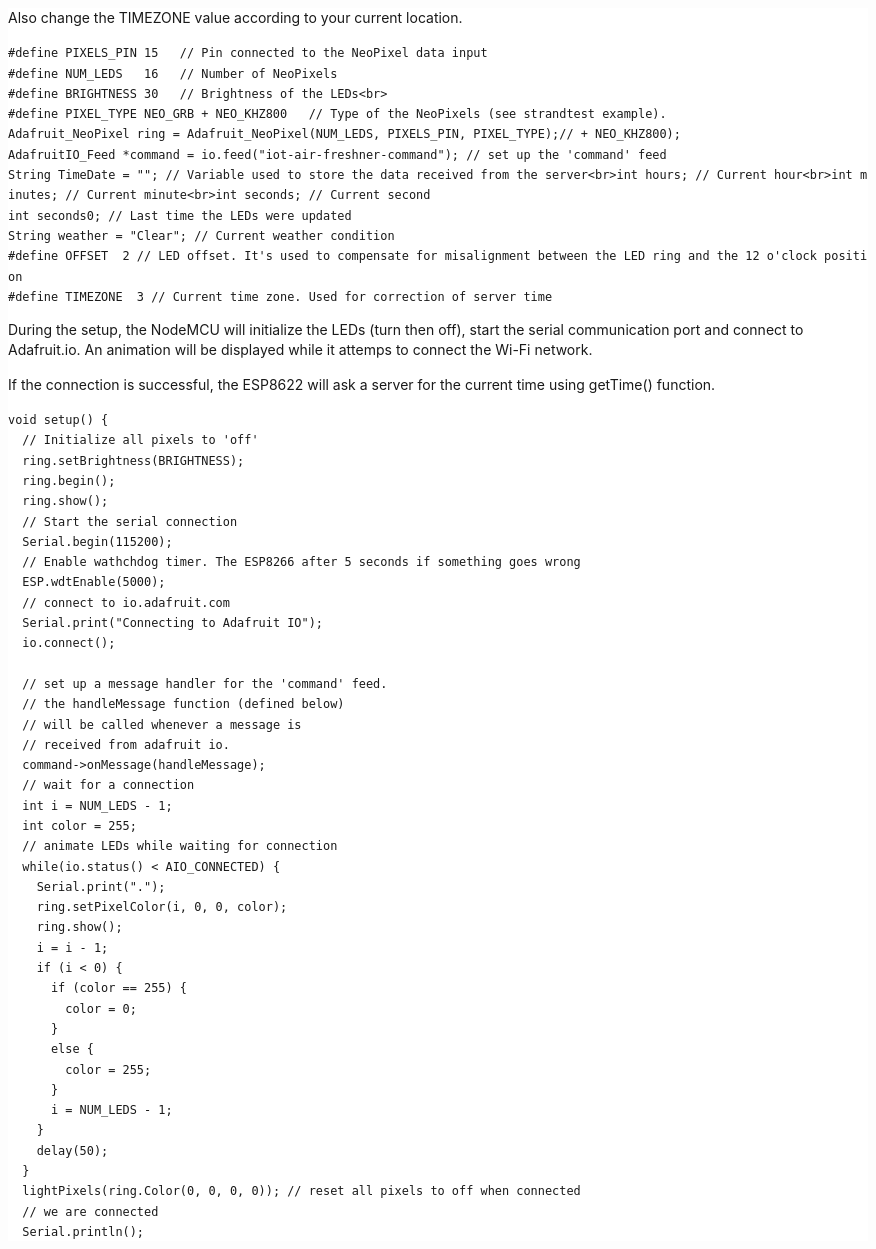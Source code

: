 Also change the TIMEZONE value according to your current location.
    
    
    #define PIXELS_PIN 15   // Pin connected to the NeoPixel data input
    #define NUM_LEDS   16   // Number of NeoPixels
    #define BRIGHTNESS 30   // Brightness of the LEDs<br>
    #define PIXEL_TYPE NEO_GRB + NEO_KHZ800   // Type of the NeoPixels (see strandtest example).
    Adafruit_NeoPixel ring = Adafruit_NeoPixel(NUM_LEDS, PIXELS_PIN, PIXEL_TYPE);// + NEO_KHZ800);
    AdafruitIO_Feed *command = io.feed("iot-air-freshner-command"); // set up the 'command' feed
    String TimeDate = ""; // Variable used to store the data received from the server<br>int hours; // Current hour<br>int minutes; // Current minute<br>int seconds; // Current second
    int seconds0; // Last time the LEDs were updated
    String weather = "Clear"; // Current weather condition
    #define OFFSET  2 // LED offset. It's used to compensate for misalignment between the LED ring and the 12 o'clock position
    #define TIMEZONE  3 // Current time zone. Used for correction of server time
    

During the setup, the NodeMCU will initialize the LEDs (turn then off), start the serial communication port and connect to Adafruit.io. An animation will be displayed while it attemps to connect the Wi-Fi network.

If the connection is successful, the ESP8622 will ask a server for the current time using getTime() function.
    
    
    void setup() { 
      // Initialize all pixels to 'off'
      ring.setBrightness(BRIGHTNESS);
      ring.begin();
      ring.show(); 
      // Start the serial connection
      Serial.begin(115200);
      // Enable wathchdog timer. The ESP8266 after 5 seconds if something goes wrong
      ESP.wdtEnable(5000);
      // connect to io.adafruit.com
      Serial.print("Connecting to Adafruit IO");
      io.connect();
      
      // set up a message handler for the 'command' feed.
      // the handleMessage function (defined below)
      // will be called whenever a message is
      // received from adafruit io.
      command->onMessage(handleMessage);  
      // wait for a connection
      int i = NUM_LEDS - 1;
      int color = 255;
      // animate LEDs while waiting for connection
      while(io.status() < AIO_CONNECTED) {
        Serial.print(".");
        ring.setPixelColor(i, 0, 0, color);
        ring.show();
        i = i - 1;
        if (i < 0) {
          if (color == 255) {
            color = 0;
          }
          else {
            color = 255;
          }
          i = NUM_LEDS - 1;
        }
        delay(50);
      }
      lightPixels(ring.Color(0, 0, 0, 0)); // reset all pixels to off when connected
      // we are connected
      Serial.println();